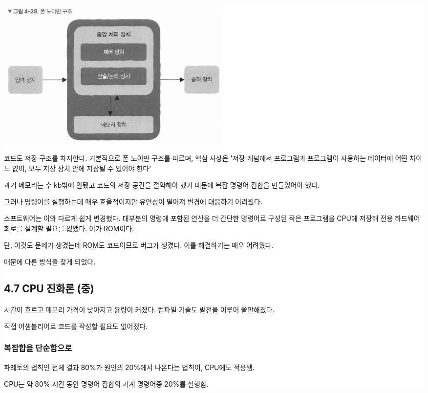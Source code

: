 <img src="./images//image-20250302151818883.png" width = 450>

코드도 저장 구조를 차지한다. 기본적으로 폰 노이만 구조를 따르며, 핵심 사상은 '저장 개념에서 프로그램과 프로그램이 사용하는 데이터에 어떤 차이도 없이, 모두 저장 장치 안에 저장될 수 있어야 한다'

 과거 메모리는 수 kb밖에 안됐고 코드의 저장 공간을 절약해야 했기 때문에 복잡 명령어 집합을 만들었어야 했다.

그러나 명령어를 실행하는데 매우 효율적이지만 유연성이 떨어져 변경에 대응하기 어려웠다.

소프트웨어는 이와 다르게 쉽게 변경했다. 대부분의 명령에 포함된 연산을 더 간단한 명령어로 구성된 작은 프로그램을 CPU에 저장해 전용 하드웨어 회로를 설계할 필요를 없앴다. 이가 ROM이다.

단, 이것도 문제가 생겼는데 ROM도 코드이므로 버그가 생겼다. 이를 해결하기는 매우 어려웠다. 

때문에 다른 방식을 찾게 되었다.

## 4.7 CPU 진화론 (중)

시간이 흐르고 메모리 가격이 낮아지고 용량이 커졌다. 컴파일 기술도 발전을 이루어 쓸만해졌다.

직접 어셈블리어로 코드를 작성할 필요도 없어졌다.

### 복잡합을 단순함으로

파레토의 법칙인 전체 결과 80%가 원인의 20%에서 나온다는 법칙이, CPU에도 적용됌.

CPU는 약 80% 시간 동안 명령어 집합의 기계 명령어중 20%를 실행함.
